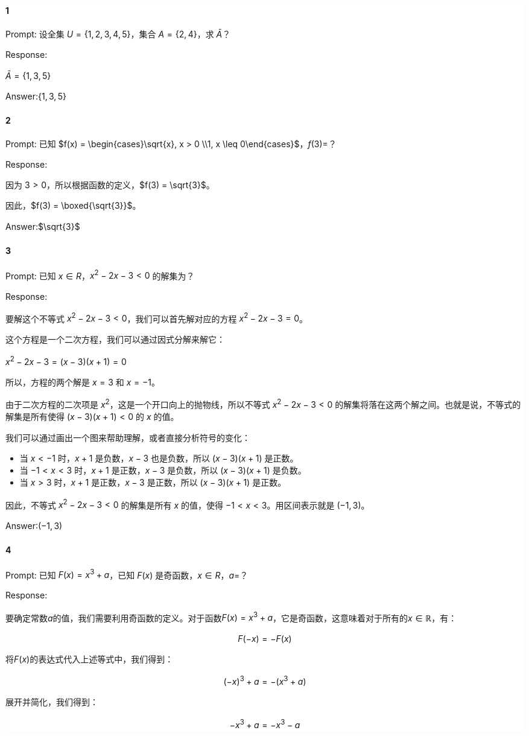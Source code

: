 #### 1
Prompt: 设全集 $U=\{1,2,3,4,5\}$，集合 $A=\{2,4\}$，求 $\bar{A}$？

Response:

$\bar{A} = \{1,3,5\}$

Answer:$\{1,3,5\}$

#### 2
Prompt: 已知 $f(x) = \begin{cases}\sqrt{x}, x > 0 \\1, x \leq 0\end{cases}$，$f(3)=$？

Response:

因为 $3 > 0$，所以根据函数的定义，$f(3) = \sqrt{3}$。

因此，$f(3) = \boxed{\sqrt{3}}$。

Answer:$\sqrt{3}$

#### 3
Prompt: 已知 $x \in R$，$x^2 - 2x - 3 < 0$ 的解集为？

Response:

要解这个不等式 $x^2 - 2x - 3 < 0$，我们可以首先解对应的方程 $x^2 - 2x - 3 = 0$。

这个方程是一个二次方程，我们可以通过因式分解来解它：

$x^2 - 2x - 3 = (x - 3)(x + 1) = 0$

所以，方程的两个解是 $x = 3$ 和 $x = -1$。

由于二次方程的二次项是 $x^2$，这是一个开口向上的抛物线，所以不等式 $x^2 - 2x - 3 < 0$ 的解集将落在这两个解之间。也就是说，不等式的解集是所有使得 $(x - 3)(x + 1) < 0$ 的 $x$ 的值。

我们可以通过画出一个图来帮助理解，或者直接分析符号的变化：

- 当 $x < -1$ 时，$x + 1$ 是负数，$x - 3$ 也是负数，所以 $(x - 3)(x + 1)$ 是正数。
- 当 $-1 < x < 3$ 时，$x + 1$ 是正数，$x - 3$ 是负数，所以 $(x - 3)(x + 1)$ 是负数。
- 当 $x > 3$ 时，$x + 1$ 是正数，$x - 3$ 是正数，所以 $(x - 3)(x + 1)$ 是正数。

因此，不等式 $x^2 - 2x - 3 < 0$ 的解集是所有 $x$ 的值，使得 $-1 < x < 3$。用区间表示就是 $(-1, 3)$。

Answer:$(-1,3)$

#### 4
Prompt: 已知 $F(x) = x^3 + a$，已知 $F(x)$ 是奇函数，$x \in R$，$a=$？

Response:

要确定常数$a$的值，我们需要利用奇函数的定义。对于函数$F(x) = x^3 + a$，它是奇函数，这意味着对于所有的$x \in \mathbb{R}$，有：

$$F(-x) = -F(x)$$

将$F(x)$的表达式代入上述等式中，我们得到：

$$(-x)^3 + a = -(x^3 + a)$$

展开并简化，我们得到：

$$-x^3 + a = -x^3 - a$$
